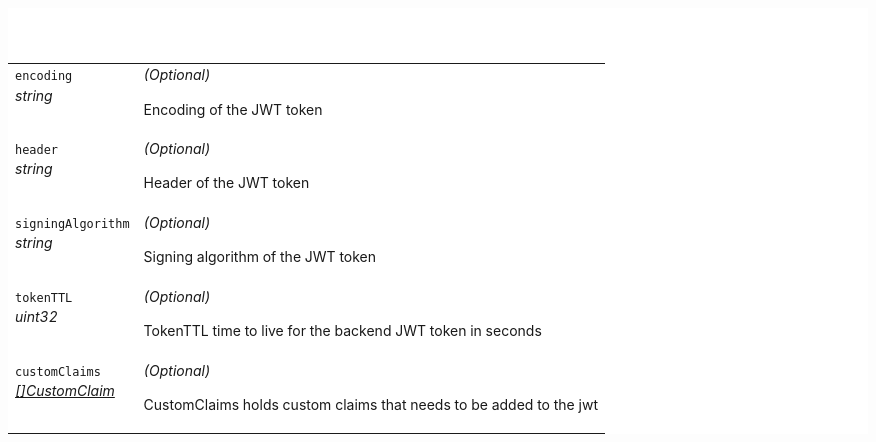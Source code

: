 <td>
<br/>
<br/>
<table>
<tr>
<td>
<code>encoding</code></br>
<em>
string
</em>
</td>
<td>
<em>(Optional)</em>
<p>Encoding of the JWT token</p>
</td>
</tr>
<tr>
<td>
<code>header</code></br>
<em>
string
</em>
</td>
<td>
<em>(Optional)</em>
<p>Header of the JWT token</p>
</td>
</tr>
<tr>
<td>
<code>signingAlgorithm</code></br>
<em>
string
</em>
</td>
<td>
<em>(Optional)</em>
<p>Signing algorithm of the JWT token</p>
</td>
</tr>
<tr>
<td>
<code>tokenTTL</code></br>
<em>
uint32
</em>
</td>
<td>
<em>(Optional)</em>
<p>TokenTTL time to live for the backend JWT token in seconds</p>
</td>
</tr>
<tr>
<td>
<code>customClaims</code></br>
<em>
<a href="#dp.wso2.com/v1alpha1.CustomClaim">
[]CustomClaim
</a>
</em>
</td>
<td>
<em>(Optional)</em>
<p>CustomClaims holds custom claims that needs to be added to the jwt</p>